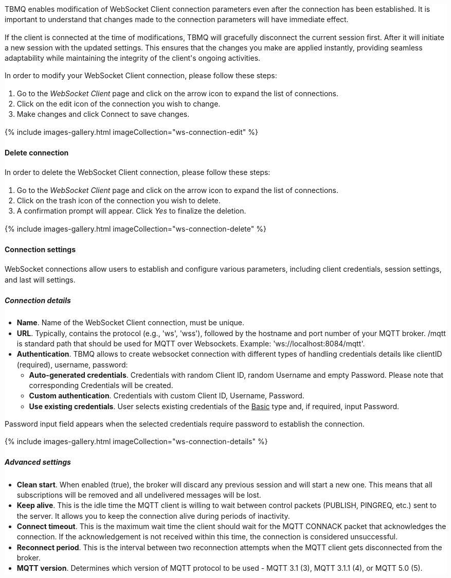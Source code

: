 TBMQ enables modification of WebSocket Client connection parameters even after the connection has been established.
It is important to understand that changes made to the connection parameters will have immediate effect.

If the client is connected at the time of modifications, TBMQ will gracefully disconnect the current session first. After it will initiate a new session with the updated settings.
This ensures that the changes you make are applied instantly, providing seamless adaptability while maintaining the integrity of the client's ongoing activities.

In order to modify your WebSocket Client connection, please follow these steps:
1. Go to the _WebSocket Client_ page and click on the arrow icon to expand the list of connections.
2. Click on the edit icon of the connection you wish to change.
3. Make changes and click Connect to save changes.

{% include images-gallery.html imageCollection="ws-connection-edit" %}

#### Delete connection

In order to delete the WebSocket Client connection, please follow these steps:
1. Go to the _WebSocket Client_ page and click on the arrow icon to expand the list of connections.
2. Click on the trash icon of the connection you wish to delete.
3. A confirmation prompt will appear. Click _Yes_ to finalize the deletion.

{% include images-gallery.html imageCollection="ws-connection-delete" %}

#### Connection settings

WebSocket connections allow users to establish and configure various parameters, including client credentials, session settings, and last will settings.

##### Connection details
* **Name**. Name of the WebSocket Client connection, must be unique.
* **URL**. Typically, contains the protocol (e.g., 'ws', 'wss'), followed by the hostname and port number of your MQTT broker. 
/mqtt is standard path that should be used for MQTT over Websockets. Example: 'ws://localhost:8084/mqtt'.
* **Authentication**. TBMQ allows to create websocket connection with different types of handling credentials details like clientID (required), username, password:
  * **Auto-generated credentials**. Credentials with random Client ID, random Username and empty Password. Please note that corresponding Credentials will be created.
  * **Custom authentication**. Credentials with custom Client ID, Username, Password.
  * **Use existing credentials**. User selects existing credentials of the [Basic](/docs/mqtt-broker/security/#basic-authentication) type and, if required, input Password.

Password input field appears when the selected credentials require password to establish the connection.

{% include images-gallery.html imageCollection="ws-connection-details" %}

##### Advanced settings

* **Clean start**. When enabled (true), the broker will discard any previous session and will start a new one. This means that all subscriptions will be removed and all undelivered messages will be lost.
* **Keep alive**.  This is the idle time the MQTT client is willing to wait between control packets (PUBLISH, PINGREQ, etc.) sent to the server. It allows you to keep the connection alive during periods of inactivity.
* **Connect timeout**. This is the maximum wait time the client should wait for the MQTT CONNACK packet that acknowledges the connection. If the acknowledgement is not received within this time, the connection is considered unsuccessful.
* **Reconnect period**. This is the interval between two reconnection attempts when the MQTT client gets disconnected from the broker.
* **MQTT version**.  Determines which version of MQTT protocol to be used - MQTT 3.1 (3), MQTT 3.1.1 (4), or MQTT 5.0 (5).
